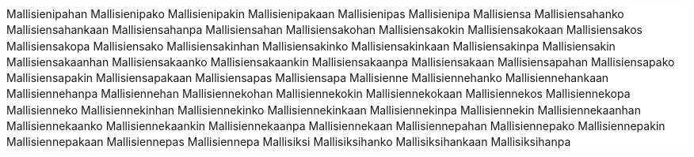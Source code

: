 Mallisienipahan
Mallisienipako
Mallisienipakin
Mallisienipakaan
Mallisienipas
Mallisienipa
Mallisiensa
Mallisiensahanko
Mallisiensahankaan
Mallisiensahanpa
Mallisiensahan
Mallisiensakohan
Mallisiensakokin
Mallisiensakokaan
Mallisiensakos
Mallisiensakopa
Mallisiensako
Mallisiensakinhan
Mallisiensakinko
Mallisiensakinkaan
Mallisiensakinpa
Mallisiensakin
Mallisiensakaanhan
Mallisiensakaanko
Mallisiensakaankin
Mallisiensakaanpa
Mallisiensakaan
Mallisiensapahan
Mallisiensapako
Mallisiensapakin
Mallisiensapakaan
Mallisiensapas
Mallisiensapa
Mallisienne
Mallisiennehanko
Mallisiennehankaan
Mallisiennehanpa
Mallisiennehan
Mallisiennekohan
Mallisiennekokin
Mallisiennekokaan
Mallisiennekos
Mallisiennekopa
Mallisienneko
Mallisiennekinhan
Mallisiennekinko
Mallisiennekinkaan
Mallisiennekinpa
Mallisiennekin
Mallisiennekaanhan
Mallisiennekaanko
Mallisiennekaankin
Mallisiennekaanpa
Mallisiennekaan
Mallisiennepahan
Mallisiennepako
Mallisiennepakin
Mallisiennepakaan
Mallisiennepas
Mallisiennepa
Mallisiksi
Mallisiksihanko
Mallisiksihankaan
Mallisiksihanpa